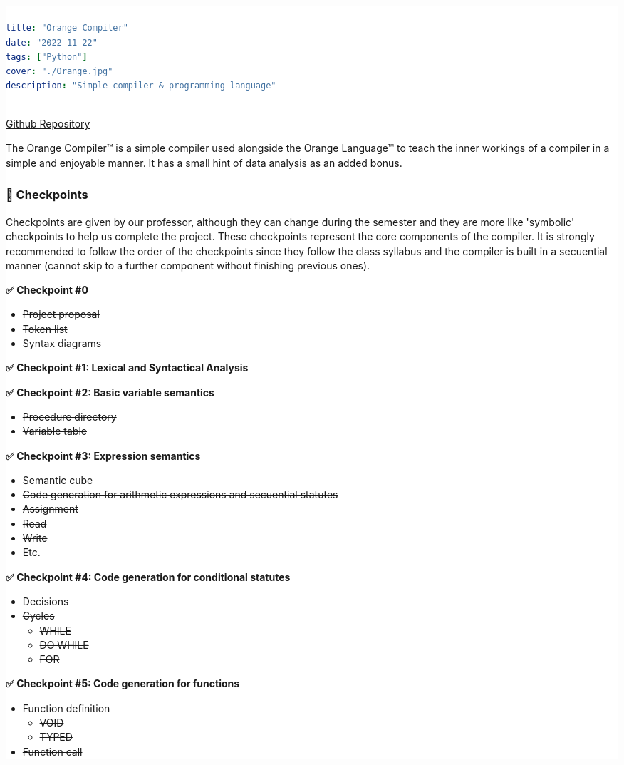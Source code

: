 ```yaml
---
title: "Orange Compiler"
date: "2022-11-22"
tags: ["Python"]
cover: "./Orange.jpg"
description: "Simple compiler & programming language"
---
```

[Github Repository](https://github.com/betorendon/---Orange-Compiler)

The Orange Compiler™ is a simple compiler used alongside the Orange Language™ to teach the inner workings of a compiler in a simple and enjoyable manner. It has a small hint of data analysis as an added bonus.

### 📝 Checkpoints
Checkpoints are given by our professor, although they can change during the semester and they are more like 'symbolic' checkpoints to help us complete the project. These checkpoints represent the core components of the compiler. It is strongly recommended to follow the order of the checkpoints since they follow the class syllabus and the compiler is built in a secuential manner (cannot skip to a further component without finishing previous ones).

__✅ Checkpoint \#0__
- ~~Project proposal~~
- ~~Token list~~
- ~~Syntax diagrams~~

__✅ Checkpoint \#1: Lexical and Syntactical Analysis__

__✅ Checkpoint \#2: Basic variable semantics__
- ~~Procedure directory~~
- ~~Variable table~~

__✅ Checkpoint \#3: Expression semantics__
- ~~Semantic cube~~
- ~~Code generation for arithmetic expressions and secuential statutes~~
- ~~Assignment~~
- ~~Read~~
- ~~Write~~
- Etc.

__✅ Checkpoint \#4: Code generation for conditional statutes__
- ~~Decisions~~
- ~~Cycles~~
    - ~~WHILE~~
    - ~~DO WHILE~~
    - ~~FOR~~

__✅ Checkpoint \#5: Code generation for functions__
- Function definition
    - ~~VOID~~
    - ~~TYPED~~
- ~~Function call~~
